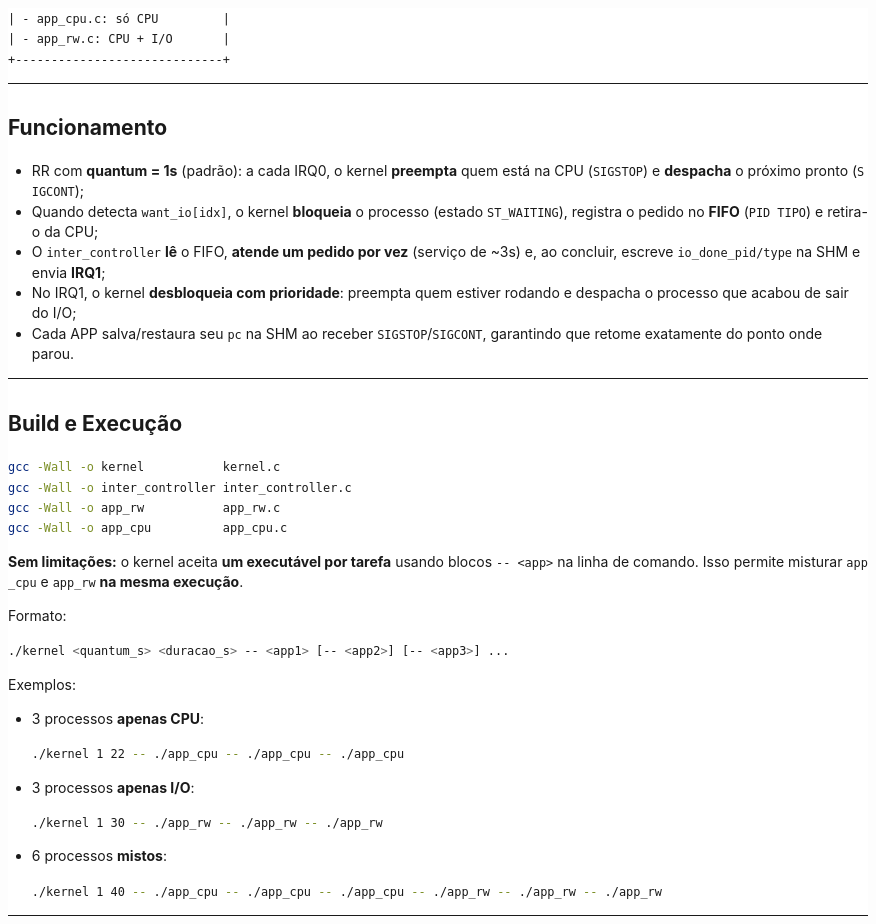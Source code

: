 ```
| - app_cpu.c: só CPU         |
| - app_rw.c: CPU + I/O       |
+-----------------------------+
```

---

## Funcionamento

- RR com **quantum = 1s** (padrão): a cada IRQ0, o kernel **preempta** quem está na CPU (`SIGSTOP`) e **despacha** o próximo pronto (`SIGCONT`);
- Quando detecta `want_io[idx]`, o kernel **bloqueia** o processo (estado `ST_WAITING`), registra o pedido no **FIFO** (`PID TIPO`) e retira-o da CPU;
- O `inter_controller` **lê** o FIFO, **atende um pedido por vez** (serviço de ~3s) e, ao concluir, escreve `io_done_pid/type` na SHM e envia **IRQ1**;
- No IRQ1, o kernel **desbloqueia com prioridade**: preempta quem estiver rodando e despacha o processo que acabou de sair do I/O;
- Cada APP salva/restaura seu `pc` na SHM ao receber `SIGSTOP`/`SIGCONT`, garantindo que retome exatamente do ponto onde parou.

---

## Build e Execução

```bash
gcc -Wall -o kernel           kernel.c
gcc -Wall -o inter_controller inter_controller.c
gcc -Wall -o app_rw           app_rw.c
gcc -Wall -o app_cpu          app_cpu.c
```

**Sem limitações:** o kernel aceita **um executável por tarefa** usando blocos `-- <app>` na linha de comando. Isso permite misturar `app_cpu` e `app_rw` **na mesma execução**.

Formato:
```bash
./kernel <quantum_s> <duracao_s> -- <app1> [-- <app2>] [-- <app3>] ...
```

Exemplos:
- 3 processos **apenas CPU**:
  ```bash
  ./kernel 1 22 -- ./app_cpu -- ./app_cpu -- ./app_cpu
  ```
- 3 processos **apenas I/O**:
  ```bash
  ./kernel 1 30 -- ./app_rw -- ./app_rw -- ./app_rw
  ```
- 6 processos **mistos**:
  ```bash
  ./kernel 1 40 -- ./app_cpu -- ./app_cpu -- ./app_cpu -- ./app_rw -- ./app_rw -- ./app_rw
  ```

---
